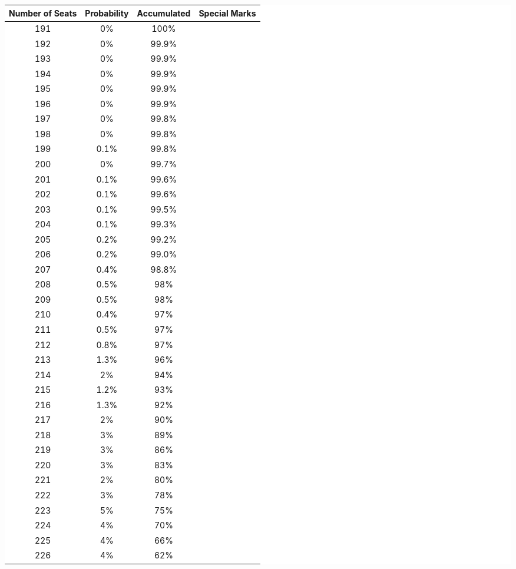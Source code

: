 | Number of Seats | Probability | Accumulated | Special Marks |
|:---------------:|:-----------:|:-----------:|:-------------:|
| 191 | 0% | 100% |  |
| 192 | 0% | 99.9% |  |
| 193 | 0% | 99.9% |  |
| 194 | 0% | 99.9% |  |
| 195 | 0% | 99.9% |  |
| 196 | 0% | 99.9% |  |
| 197 | 0% | 99.8% |  |
| 198 | 0% | 99.8% |  |
| 199 | 0.1% | 99.8% |  |
| 200 | 0% | 99.7% |  |
| 201 | 0.1% | 99.6% |  |
| 202 | 0.1% | 99.6% |  |
| 203 | 0.1% | 99.5% |  |
| 204 | 0.1% | 99.3% |  |
| 205 | 0.2% | 99.2% |  |
| 206 | 0.2% | 99.0% |  |
| 207 | 0.4% | 98.8% |  |
| 208 | 0.5% | 98% |  |
| 209 | 0.5% | 98% |  |
| 210 | 0.4% | 97% |  |
| 211 | 0.5% | 97% |  |
| 212 | 0.8% | 97% |  |
| 213 | 1.3% | 96% |  |
| 214 | 2% | 94% |  |
| 215 | 1.2% | 93% |  |
| 216 | 1.3% | 92% |  |
| 217 | 2% | 90% |  |
| 218 | 3% | 89% |  |
| 219 | 3% | 86% |  |
| 220 | 3% | 83% |  |
| 221 | 2% | 80% |  |
| 222 | 3% | 78% |  |
| 223 | 5% | 75% |  |
| 224 | 4% | 70% |  |
| 225 | 4% | 66% |  |
| 226 | 4% | 62% |  |